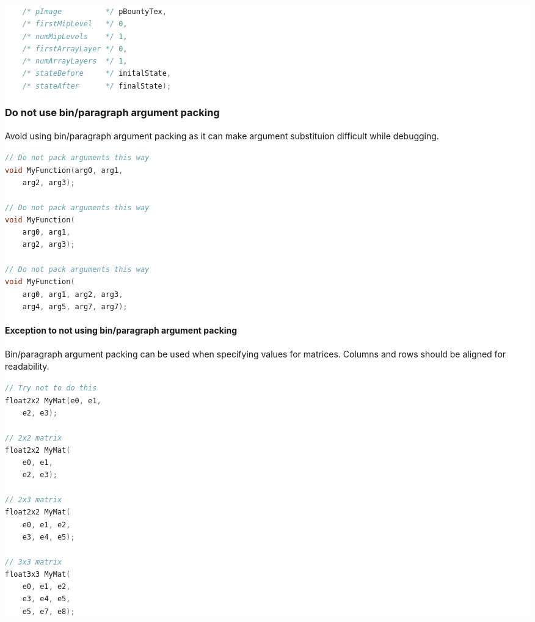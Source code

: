 ```c++
    /* pImage          */ pBountyTex,
    /* firstMipLevel   */ 0,
    /* numMipLevels    */ 1,
    /* firstArrayLayer */ 0,
    /* numArrayLayers  */ 1,
    /* stateBefore     */ initalState,
    /* stateAfter      */ finalState);
```

### Do not use bin/paragraph argument packing

Avoid using bin/paragraph argument packing as it can make argument substituion difficult while debugging.

```c++
// Do not pack arguments this way
void MyFunction(arg0, arg1, 
    arg2, arg3);

// Do not pack arguments this way
void MyFunction(
    arg0, arg1, 
    arg2, arg3);
    
// Do not pack arguments this way
void MyFunction(
    arg0, arg1, arg2, arg3, 
    arg4, arg5, arg7, arg7);    
```

#### Exception to not using bin/paragraph argument packing

Bin/paragraph argument packing can be used when specifying values for matrices. Columns and rows should be aligned for readability.

```c++
// Try not to do this
float2x2 MyMat(e0, e1,
    e2, e3);

// 2x2 matrix
float2x2 MyMat(
    e0, e1,
    e2, e3);

// 2x3 matrix
float2x2 MyMat(
    e0, e1, e2,
    e3, e4, e5);

// 3x3 matrix
float3x3 MyMat(
    e0, e1, e2,
    e3, e4, e5,
    e5, e7, e8);
```

